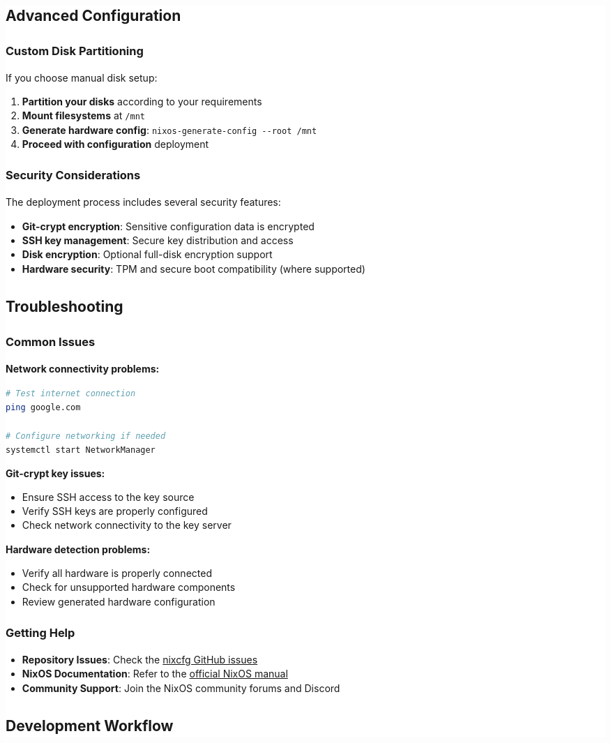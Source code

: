 ## Advanced Configuration

### Custom Disk Partitioning

If you choose manual disk setup:

1. **Partition your disks** according to your requirements
2. **Mount filesystems** at `/mnt`
3. **Generate hardware config**: `nixos-generate-config --root /mnt`
4. **Proceed with configuration** deployment

### Security Considerations

The deployment process includes several security features:

- **Git-crypt encryption**: Sensitive configuration data is encrypted
- **SSH key management**: Secure key distribution and access
- **Disk encryption**: Optional full-disk encryption support
- **Hardware security**: TPM and secure boot compatibility (where supported)

## Troubleshooting

### Common Issues

**Network connectivity problems:**
```bash
# Test internet connection
ping google.com

# Configure networking if needed
systemctl start NetworkManager
```

**Git-crypt key issues:**
- Ensure SSH access to the key source
- Verify SSH keys are properly configured
- Check network connectivity to the key server

**Hardware detection problems:**
- Verify all hardware is properly connected
- Check for unsupported hardware components
- Review generated hardware configuration

### Getting Help

- **Repository Issues**: Check the [nixcfg GitHub issues](https://github.com/bashfulrobot/nixcfg/issues)
- **NixOS Documentation**: Refer to the [official NixOS manual](https://nixos.org/manual/nixos/stable/)
- **Community Support**: Join the NixOS community forums and Discord

## Development Workflow
